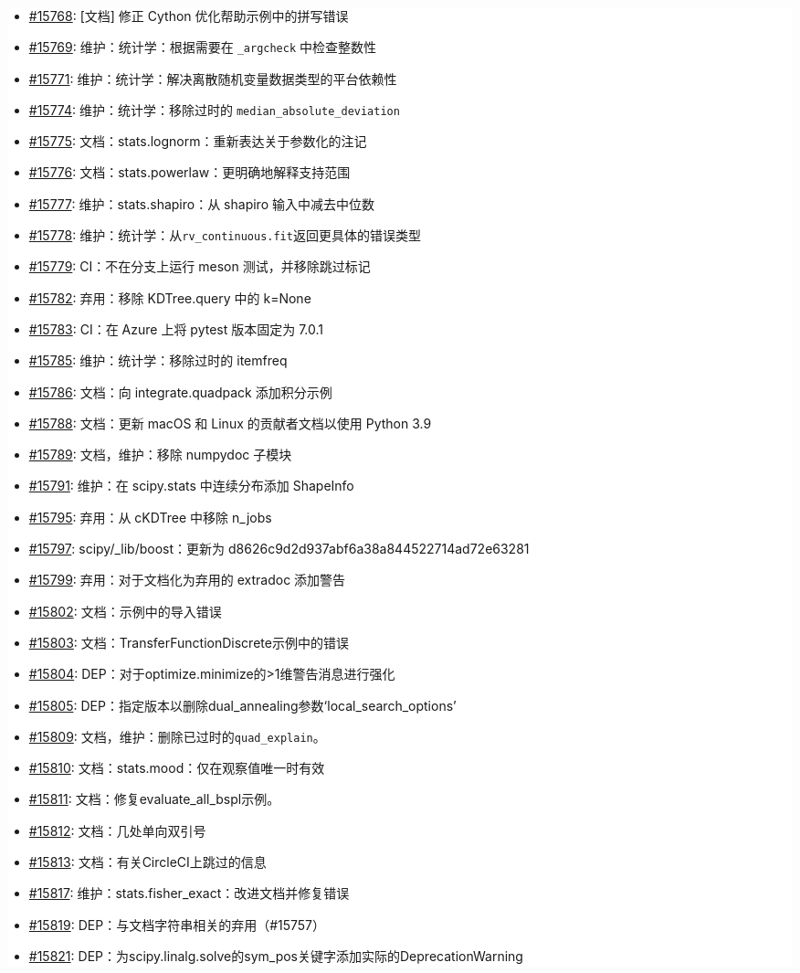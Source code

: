 +   [#15768](https://github.com/scipy/scipy/pull/15768): [文档] 修正 Cython 优化帮助示例中的拼写错误

+   [#15769](https://github.com/scipy/scipy/pull/15769): 维护：统计学：根据需要在 `_argcheck` 中检查整数性

+   [#15771](https://github.com/scipy/scipy/pull/15771): 维护：统计学：解决离散随机变量数据类型的平台依赖性

+   [#15774](https://github.com/scipy/scipy/pull/15774): 维护：统计学：移除过时的 `median_absolute_deviation`

+   [#15775](https://github.com/scipy/scipy/pull/15775): 文档：stats.lognorm：重新表达关于参数化的注记

+   [#15776](https://github.com/scipy/scipy/pull/15776): 文档：stats.powerlaw：更明确地解释支持范围

+   [#15777](https://github.com/scipy/scipy/pull/15777): 维护：stats.shapiro：从 shapiro 输入中减去中位数

+   [#15778](https://github.com/scipy/scipy/pull/15778): 维护：统计学：从`rv_continuous.fit`返回更具体的错误类型

+   [#15779](https://github.com/scipy/scipy/pull/15779): CI：不在分支上运行 meson 测试，并移除跳过标记

+   [#15782](https://github.com/scipy/scipy/pull/15782): 弃用：移除 KDTree.query 中的 k=None

+   [#15783](https://github.com/scipy/scipy/pull/15783): CI：在 Azure 上将 pytest 版本固定为 7.0.1

+   [#15785](https://github.com/scipy/scipy/pull/15785): 维护：统计学：移除过时的 itemfreq

+   [#15786](https://github.com/scipy/scipy/pull/15786): 文档：向 integrate.quadpack 添加积分示例

+   [#15788](https://github.com/scipy/scipy/pull/15788): 文档：更新 macOS 和 Linux 的贡献者文档以使用 Python 3.9

+   [#15789](https://github.com/scipy/scipy/pull/15789): 文档，维护：移除 numpydoc 子模块

+   [#15791](https://github.com/scipy/scipy/pull/15791): 维护：在 scipy.stats 中连续分布添加 ShapeInfo

+   [#15795](https://github.com/scipy/scipy/pull/15795): 弃用：从 cKDTree 中移除 n_jobs

+   [#15797](https://github.com/scipy/scipy/pull/15797): scipy/_lib/boost：更新为 d8626c9d2d937abf6a38a844522714ad72e63281

+   [#15799](https://github.com/scipy/scipy/pull/15799): 弃用：对于文档化为弃用的 extradoc 添加警告

+   [#15802](https://github.com/scipy/scipy/pull/15802): 文档：示例中的导入错误

+   [#15803](https://github.com/scipy/scipy/pull/15803): 文档：TransferFunctionDiscrete示例中的错误

+   [#15804](https://github.com/scipy/scipy/pull/15804): DEP：对于optimize.minimize的>1维警告消息进行强化

+   [#15805](https://github.com/scipy/scipy/pull/15805): DEP：指定版本以删除dual_annealing参数‘local_search_options’

+   [#15809](https://github.com/scipy/scipy/pull/15809): 文档，维护：删除已过时的`quad_explain`。

+   [#15810](https://github.com/scipy/scipy/pull/15810): 文档：stats.mood：仅在观察值唯一时有效

+   [#15811](https://github.com/scipy/scipy/pull/15811): 文档：修复evaluate_all_bspl示例。

+   [#15812](https://github.com/scipy/scipy/pull/15812): 文档：几处单向双引号

+   [#15813](https://github.com/scipy/scipy/pull/15813): 文档：有关CircleCI上跳过的信息

+   [#15817](https://github.com/scipy/scipy/pull/15817): 维护：stats.fisher_exact：改进文档并修复错误

+   [#15819](https://github.com/scipy/scipy/pull/15819): DEP：与文档字符串相关的弃用（#15757）

+   [#15821](https://github.com/scipy/scipy/pull/15821): DEP：为scipy.linalg.solve的sym_pos关键字添加实际的DeprecationWarning
